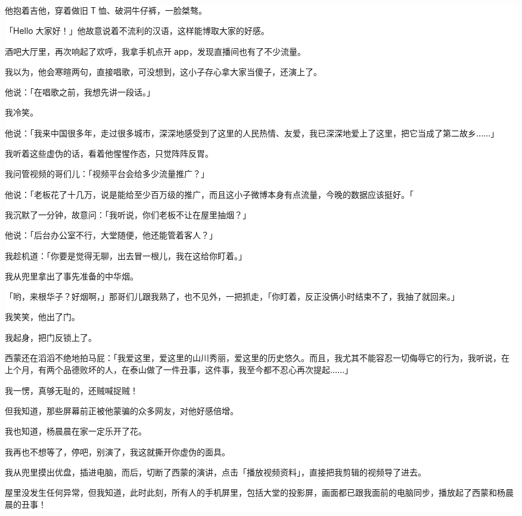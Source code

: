 他抱着吉他，穿着做旧 T 恤、破洞牛仔裤，一脸桀骜。


「Hello 大家好！」他故意说着不流利的汉语，这样能博取大家的好感。


酒吧大厅里，再次响起了欢呼，我拿手机点开 app，发现直播间也有了不少流量。


我以为，他会寒暄两句，直接唱歌，可没想到，这小子存心拿大家当傻子，还演上了。


他说：「在唱歌之前，我想先讲一段话。」


我冷笑。


他说：「我来中国很多年，走过很多城市，深深地感受到了这里的人民热情、友爱，我已深深地爱上了这里，把它当成了第二故乡……」


我听着这些虚伪的话，看着他惺惺作态，只觉阵阵反胃。


我问管视频的哥们儿：「视频平台会给多少流量推广？」


他说：「老板花了十几万，说是能给至少百万级的推广，而且这小子微博本身有点流量，今晚的数据应该挺好。「


我沉默了一分钟，故意问：「我听说，你们老板不让在屋里抽烟？」


他说：「后台办公室不行，大堂随便，他还能管着客人？」


我趁机道：「你要是觉得无聊，出去冒一根儿，我在这给你盯着。」


我从兜里拿出了事先准备的中华烟。


「哟，来根华子？好烟啊，」那哥们儿跟我熟了，也不见外，一把抓走，「你盯着，反正没俩小时结束不了，我抽了就回来。」


我笑笑，他出了门。


我起身，把门反锁上了。


西蒙还在滔滔不绝地拍马屁：「我爱这里，爱这里的山川秀丽，爱这里的历史悠久。而且，我尤其不能容忍一切侮辱它的行为，我听说，在上个月，有两个品德败坏的人，在泰山做了一件丑事，这件事，我至今都不忍心再次提起……」


我一愣，真够无耻的，还贼喊捉贼！


但我知道，那些屏幕前正被他蒙骗的众多网友，对他好感倍增。


我也知道，杨晨晨在家一定乐开了花。


我再也不想等了，停吧，别演了，我这就撕开你虚伪的面具。


我从兜里摸出优盘，插进电脑，而后，切断了西蒙的演讲，点击「播放视频资料」，直接把我剪辑的视频导了进去。


屋里没发生任何异常，但我知道，此时此刻，所有人的手机屏里，包括大堂的投影屏，画面都已跟我面前的电脑同步，播放起了西蒙和杨晨晨的丑事！
